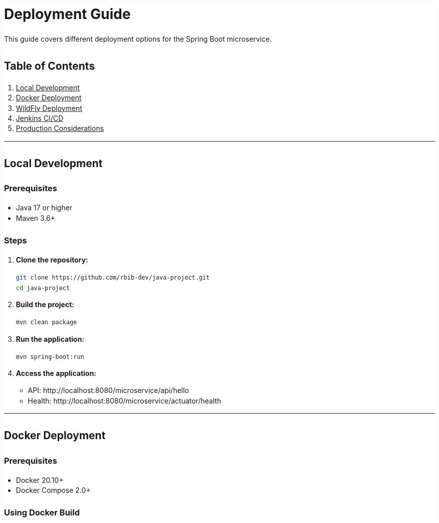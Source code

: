 # Deployment Guide

This guide covers different deployment options for the Spring Boot microservice.

## Table of Contents

1. [Local Development](#local-development)
2. [Docker Deployment](#docker-deployment)
3. [WildFly Deployment](#wildfly-deployment)
4. [Jenkins CI/CD](#jenkins-cicd)
5. [Production Considerations](#production-considerations)

---

## Local Development

### Prerequisites

- Java 17 or higher
- Maven 3.6+

### Steps

1. **Clone the repository:**
   ```bash
   git clone https://github.com/rbib-dev/java-project.git
   cd java-project
   ```

2. **Build the project:**
   ```bash
   mvn clean package
   ```

3. **Run the application:**
   ```bash
   mvn spring-boot:run
   ```

4. **Access the application:**
   - API: http://localhost:8080/microservice/api/hello
   - Health: http://localhost:8080/microservice/actuator/health

---

## Docker Deployment

### Prerequisites

- Docker 20.10+
- Docker Compose 2.0+

### Using Docker Build
